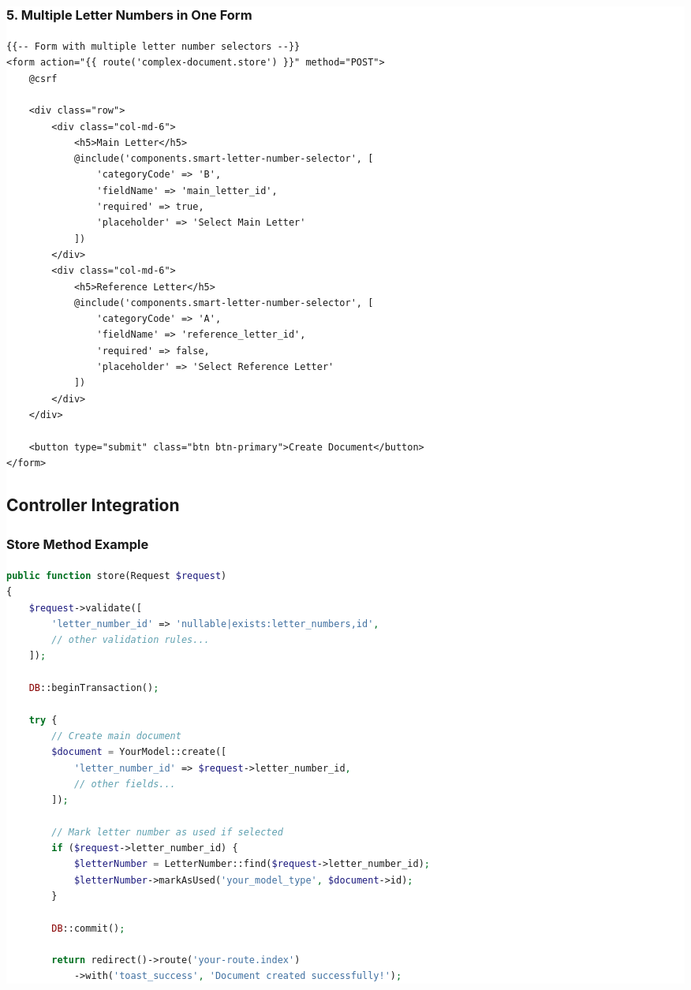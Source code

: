 ### 5. Multiple Letter Numbers in One Form

```blade
{{-- Form with multiple letter number selectors --}}
<form action="{{ route('complex-document.store') }}" method="POST">
    @csrf

    <div class="row">
        <div class="col-md-6">
            <h5>Main Letter</h5>
            @include('components.smart-letter-number-selector', [
                'categoryCode' => 'B',
                'fieldName' => 'main_letter_id',
                'required' => true,
                'placeholder' => 'Select Main Letter'
            ])
        </div>
        <div class="col-md-6">
            <h5>Reference Letter</h5>
            @include('components.smart-letter-number-selector', [
                'categoryCode' => 'A',
                'fieldName' => 'reference_letter_id',
                'required' => false,
                'placeholder' => 'Select Reference Letter'
            ])
        </div>
    </div>

    <button type="submit" class="btn btn-primary">Create Document</button>
</form>
```

## Controller Integration

### Store Method Example

```php
public function store(Request $request)
{
    $request->validate([
        'letter_number_id' => 'nullable|exists:letter_numbers,id',
        // other validation rules...
    ]);

    DB::beginTransaction();

    try {
        // Create main document
        $document = YourModel::create([
            'letter_number_id' => $request->letter_number_id,
            // other fields...
        ]);

        // Mark letter number as used if selected
        if ($request->letter_number_id) {
            $letterNumber = LetterNumber::find($request->letter_number_id);
            $letterNumber->markAsUsed('your_model_type', $document->id);
        }

        DB::commit();

        return redirect()->route('your-route.index')
            ->with('toast_success', 'Document created successfully!');
```